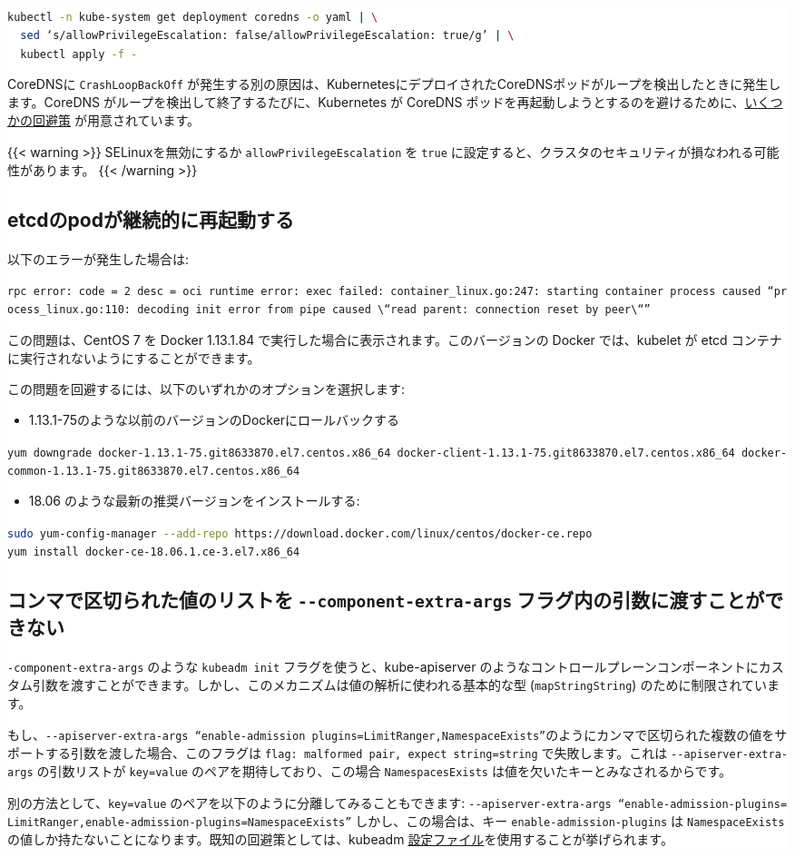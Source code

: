 ```bash
kubectl -n kube-system get deployment coredns -o yaml | \
  sed ‘s/allowPrivilegeEscalation: false/allowPrivilegeEscalation: true/g’ | \
  kubectl apply -f -
```

CoreDNSに `CrashLoopBackOff` が発生する別の原因は、KubernetesにデプロイされたCoreDNSポッドがループを検出したときに発生します。CoreDNS がループを検出して終了するたびに、Kubernetes が CoreDNS ポッドを再起動しようとするのを避けるために、[いくつかの回避策](https://github.com/coredns/coredns/tree/master/plugin/loop#troubleshooting-loops-in-kubernetes-clusters) が用意されています。

{{< warning >}}
SELinuxを無効にするか `allowPrivilegeEscalation` を `true` に設定すると、クラスタのセキュリティが損なわれる可能性があります。
{{< /warning >}}

## etcdのpodが継続的に再起動する

以下のエラーが発生した場合は:

```
rpc error: code = 2 desc = oci runtime error: exec failed: container_linux.go:247: starting container process caused “process_linux.go:110: decoding init error from pipe caused \“read parent: connection reset by peer\“”
```

この問題は、CentOS 7 を Docker 1.13.1.84 で実行した場合に表示されます。このバージョンの Docker では、kubelet が etcd コンテナに実行されないようにすることができます。

この問題を回避するには、以下のいずれかのオプションを選択します:

- 1.13.1-75のような以前のバージョンのDockerにロールバックする
```
yum downgrade docker-1.13.1-75.git8633870.el7.centos.x86_64 docker-client-1.13.1-75.git8633870.el7.centos.x86_64 docker-common-1.13.1-75.git8633870.el7.centos.x86_64
```

- 18.06 のような最新の推奨バージョンをインストールする:
```bash
sudo yum-config-manager --add-repo https://download.docker.com/linux/centos/docker-ce.repo
yum install docker-ce-18.06.1.ce-3.el7.x86_64
```

## コンマで区切られた値のリストを `--component-extra-args` フラグ内の引数に渡すことができない

`-component-extra-args` のような `kubeadm init` フラグを使うと、kube-apiserver のようなコントロールプレーンコンポーネントにカスタム引数を渡すことができます。しかし、このメカニズムは値の解析に使われる基本的な型 (`mapStringString`) のために制限されています。

もし、`--apiserver-extra-args “enable-admission plugins=LimitRanger,NamespaceExists”`のようにカンマで区切られた複数の値をサポートする引数を渡した場合、このフラグは `flag: malformed pair, expect string=string` で失敗します。これは `--apiserver-extra-args` の引数リストが `key=value` のペアを期待しており、この場合 `NamespacesExists` は値を欠いたキーとみなされるからです。

別の方法として、`key=value` のペアを以下のように分離してみることもできます:
`--apiserver-extra-args “enable-admission-plugins=LimitRanger,enable-admission-plugins=NamespaceExists”` しかし、この場合は、キー `enable-admission-plugins` は `NamespaceExists` の値しか持たないことになります。既知の回避策としては、kubeadm [設定ファイル](/ja/docs/setup/production-environment/tools/kubeadm/control-plane-flags/#apiserver-flags)を使用することが挙げられます。
